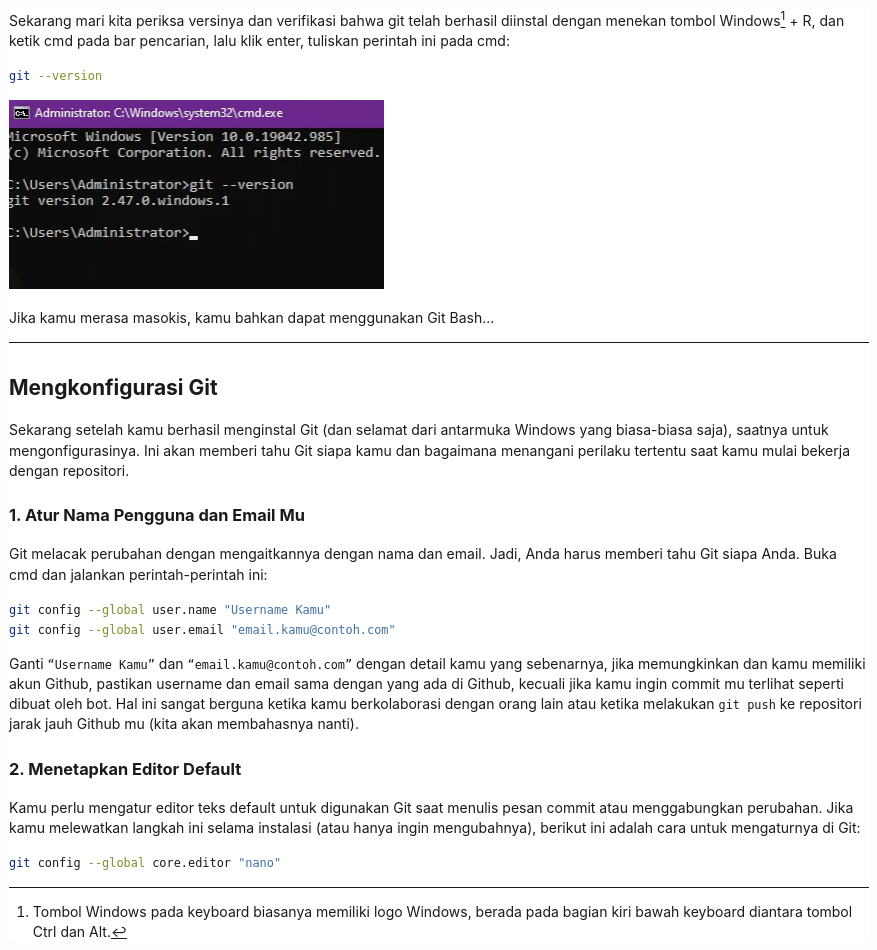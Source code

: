 Sekarang mari kita periksa versinya dan verifikasi bahwa git telah berhasil diinstal dengan menekan tombol Windows[^1] + R, dan ketik cmd pada bar pencarian, lalu klik enter, tuliskan perintah ini pada cmd:

[^1]: Tombol Windows pada keyboard biasanya memiliki logo Windows, berada pada bagian kiri bawah keyboard diantara tombol Ctrl dan Alt.

```bash
git --version
```
![Git Version on Windows](gitversionwin.png)

Jika kamu merasa masokis, kamu bahkan dapat menggunakan Git Bash...


---

## Mengkonfigurasi Git

Sekarang setelah kamu berhasil menginstal Git (dan selamat dari antarmuka Windows yang biasa-biasa saja), saatnya untuk mengonfigurasinya. Ini akan memberi tahu Git siapa kamu dan bagaimana menangani perilaku tertentu saat kamu mulai bekerja dengan repositori.

### 1. Atur Nama Pengguna dan Email Mu

Git melacak perubahan dengan mengaitkannya dengan nama dan email. Jadi, Anda harus memberi tahu Git siapa Anda. Buka cmd dan jalankan perintah-perintah ini:

```bash
git config --global user.name "Username Kamu"
git config --global user.email "email.kamu@contoh.com"
```

Ganti `“Username Kamu”` dan `“email.kamu@contoh.com”` dengan detail kamu yang sebenarnya, jika memungkinkan dan kamu memiliki akun Github, pastikan username dan email sama dengan yang ada di Github, kecuali jika kamu ingin commit mu terlihat seperti dibuat oleh bot. Hal ini sangat berguna ketika kamu berkolaborasi dengan orang lain atau ketika melakukan `git push` ke repositori jarak jauh Github mu (kita akan membahasnya nanti).

### 2. Menetapkan Editor Default

Kamu perlu mengatur editor teks default untuk digunakan Git saat menulis pesan commit atau menggabungkan perubahan. Jika kamu melewatkan langkah ini selama instalasi (atau hanya ingin mengubahnya), berikut ini adalah cara untuk mengaturnya di Git:
```bash
git config --global core.editor "nano"
```
